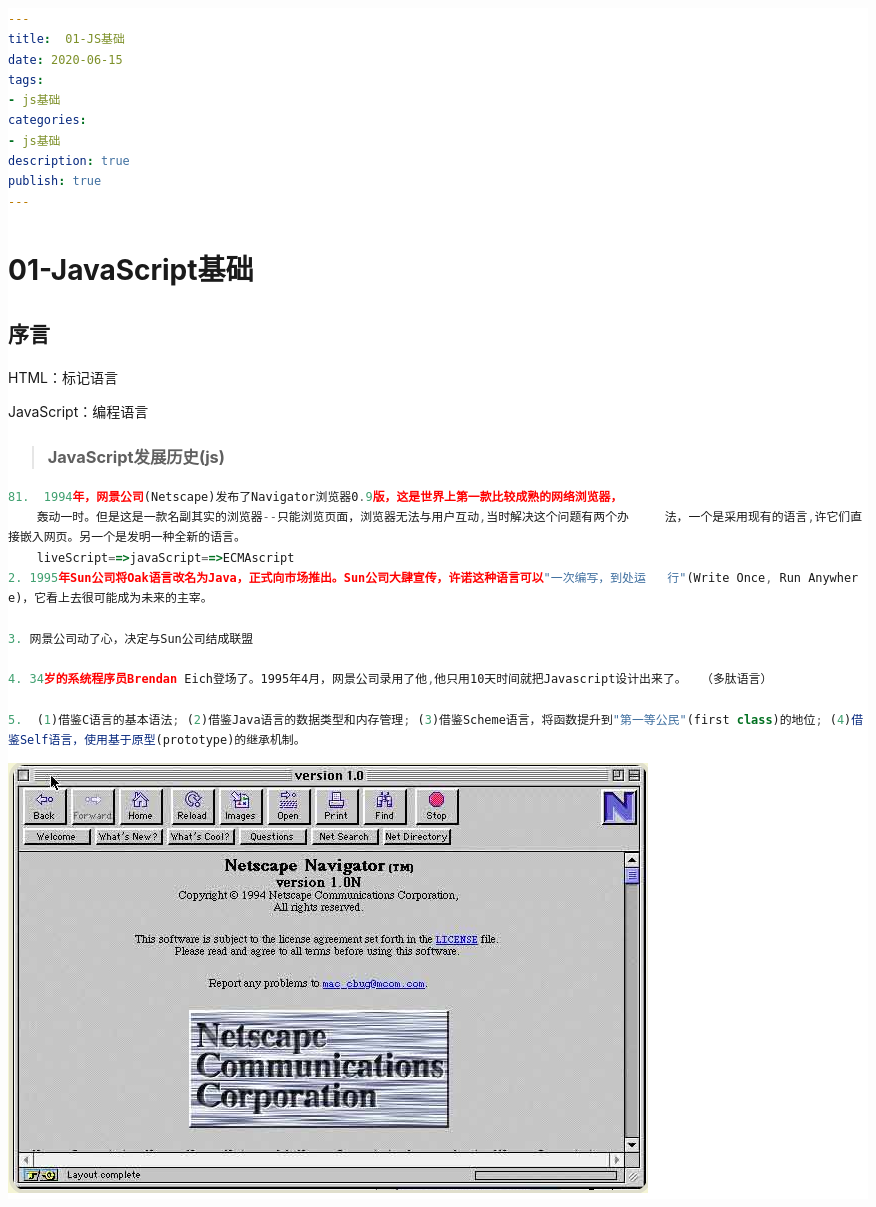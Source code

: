 ```yaml
---
title:  01-JS基础
date: 2020-06-15
tags: 
- js基础
categories: 
- js基础
description: true
publish: true
---
```


# 01-JavaScript基础

## 序言

HTML：标记语言

JavaScript：编程语言



> ### JavaScript发展历史(js)

```javascript
81.  1994年，网景公司(Netscape)发布了Navigator浏览器0.9版，这是世界上第一款比较成熟的网络浏览器，
	轰动一时。但是这是一款名副其实的浏览器--只能浏览页面，浏览器无法与用户互动,当时解决这个问题有两个办		法，一个是采用现有的语言,许它们直接嵌入网页。另一个是发明一种全新的语言。
	liveScript==>javaScript==>ECMAscript
2. 1995年Sun公司将Oak语言改名为Java，正式向市场推出。Sun公司大肆宣传，许诺这种语言可以"一次编写，到处运	 行"(Write Once, Run Anywhere)，它看上去很可能成为未来的主宰。

3. 网景公司动了心，决定与Sun公司结成联盟

4. 34岁的系统程序员Brendan Eich登场了。1995年4月，网景公司录用了他,他只用10天时间就把Javascript设计出来了。  （多肽语言）

5.  (1)借鉴C语言的基本语法; (2)借鉴Java语言的数据类型和内存管理; (3)借鉴Scheme语言，将函数提升到"第一等公民"(first class)的地位; (4)借鉴Self语言，使用基于原型(prototype)的继承机制。
```

<img src="./assets/1532416730978.png">
